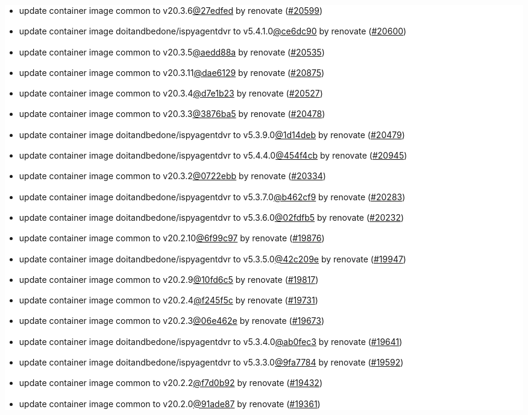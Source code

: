 - update container image common to v20.3.6[@27edfed](https://github.com/27edfed) by renovate ([#20599](https://github.com/truecharts/charts/issues/20599))

- update container image doitandbedone/ispyagentdvr to v5.4.1.0[@ce6dc90](https://github.com/ce6dc90) by renovate ([#20600](https://github.com/truecharts/charts/issues/20600))

- update container image common to v20.3.5[@aedd88a](https://github.com/aedd88a) by renovate ([#20535](https://github.com/truecharts/charts/issues/20535))

- update container image common to v20.3.11[@dae6129](https://github.com/dae6129) by renovate ([#20875](https://github.com/truecharts/charts/issues/20875))

- update container image common to v20.3.4[@d7e1b23](https://github.com/d7e1b23) by renovate ([#20527](https://github.com/truecharts/charts/issues/20527))

- update container image common to v20.3.3[@3876ba5](https://github.com/3876ba5) by renovate ([#20478](https://github.com/truecharts/charts/issues/20478))

- update container image doitandbedone/ispyagentdvr to v5.3.9.0[@1d14deb](https://github.com/1d14deb) by renovate ([#20479](https://github.com/truecharts/charts/issues/20479))

- update container image doitandbedone/ispyagentdvr to v5.4.4.0[@454f4cb](https://github.com/454f4cb) by renovate ([#20945](https://github.com/truecharts/charts/issues/20945))

- update container image common to v20.3.2[@0722ebb](https://github.com/0722ebb) by renovate ([#20334](https://github.com/truecharts/charts/issues/20334))

- update container image doitandbedone/ispyagentdvr to v5.3.7.0[@b462cf9](https://github.com/b462cf9) by renovate ([#20283](https://github.com/truecharts/charts/issues/20283))

- update container image doitandbedone/ispyagentdvr to v5.3.6.0[@02fdfb5](https://github.com/02fdfb5) by renovate ([#20232](https://github.com/truecharts/charts/issues/20232))

- update container image common to v20.2.10[@6f99c97](https://github.com/6f99c97) by renovate ([#19876](https://github.com/truecharts/charts/issues/19876))

- update container image doitandbedone/ispyagentdvr to v5.3.5.0[@42c209e](https://github.com/42c209e) by renovate ([#19947](https://github.com/truecharts/charts/issues/19947))

- update container image common to v20.2.9[@10fd6c5](https://github.com/10fd6c5) by renovate ([#19817](https://github.com/truecharts/charts/issues/19817))

- update container image common to v20.2.4[@f245f5c](https://github.com/f245f5c) by renovate ([#19731](https://github.com/truecharts/charts/issues/19731))

- update container image common to v20.2.3[@06e462e](https://github.com/06e462e) by renovate ([#19673](https://github.com/truecharts/charts/issues/19673))

- update container image doitandbedone/ispyagentdvr to v5.3.4.0[@ab0fec3](https://github.com/ab0fec3) by renovate ([#19641](https://github.com/truecharts/charts/issues/19641))

- update container image doitandbedone/ispyagentdvr to v5.3.3.0[@9fa7784](https://github.com/9fa7784) by renovate ([#19592](https://github.com/truecharts/charts/issues/19592))

- update container image common to v20.2.2[@f7d0b92](https://github.com/f7d0b92) by renovate ([#19432](https://github.com/truecharts/charts/issues/19432))

- update container image common to v20.2.0[@91ade87](https://github.com/91ade87) by renovate ([#19361](https://github.com/truecharts/charts/issues/19361))
